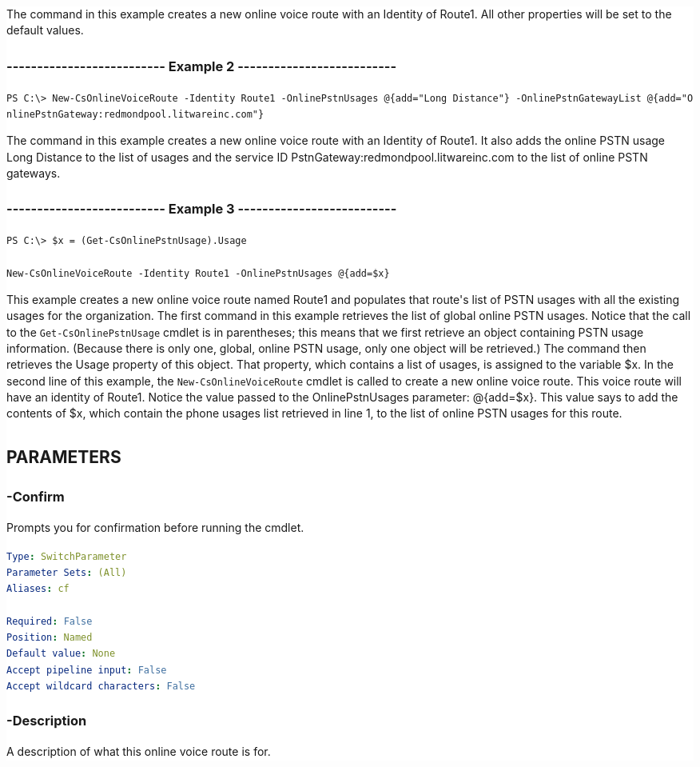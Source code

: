 The command in this example creates a new online voice route with an Identity of Route1. All other properties will be set to the default values.

### -------------------------- Example 2 --------------------------
```
PS C:\> New-CsOnlineVoiceRoute -Identity Route1 -OnlinePstnUsages @{add="Long Distance"} -OnlinePstnGatewayList @{add="OnlinePstnGateway:redmondpool.litwareinc.com"}
```

The command in this example creates a new online voice route with an Identity of Route1. It also adds the online PSTN usage Long Distance to the list of usages and the service ID PstnGateway:redmondpool.litwareinc.com to the list of online PSTN gateways.

### -------------------------- Example 3 --------------------------
```
PS C:\> $x = (Get-CsOnlinePstnUsage).Usage

New-CsOnlineVoiceRoute -Identity Route1 -OnlinePstnUsages @{add=$x}
```

This example creates a new online voice route named Route1 and populates that route's list of PSTN usages with all the existing usages for the organization. The first command in this example retrieves the list of global online PSTN usages. Notice that the call to the `Get-CsOnlinePstnUsage` cmdlet is in parentheses; this means that we first retrieve an object containing PSTN usage information. (Because there is only one, global, online PSTN usage, only one object will be retrieved.) The command then retrieves the Usage property of this object. That property, which contains a list of usages, is assigned to the variable $x. In the second line of this example, the `New-CsOnlineVoiceRoute` cmdlet is called to create a new online voice route. This voice route will have an identity of Route1. Notice the value passed to the OnlinePstnUsages parameter: @{add=$x}. This value says to add the contents of $x, which contain the phone usages list retrieved in line 1, to the list of online PSTN usages for this route.

## PARAMETERS

### -Confirm
Prompts you for confirmation before running the cmdlet.

```yaml
Type: SwitchParameter
Parameter Sets: (All)
Aliases: cf

Required: False
Position: Named
Default value: None
Accept pipeline input: False
Accept wildcard characters: False
```

### -Description
A description of what this online voice route is for.
